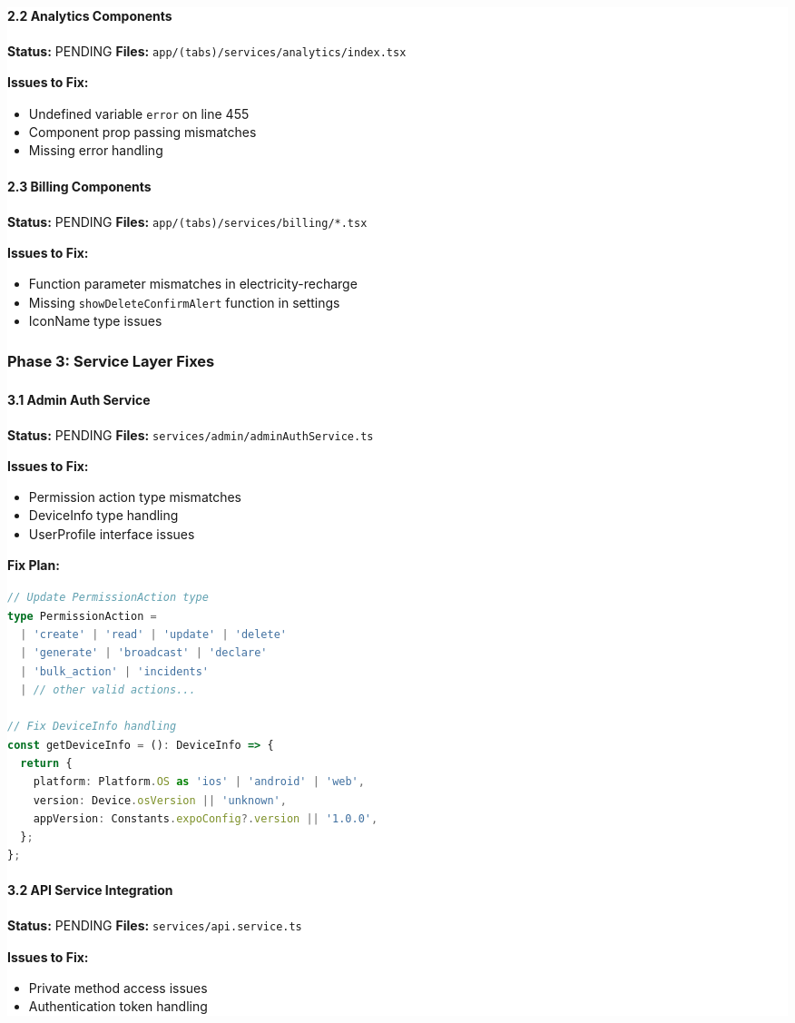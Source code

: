 #### 2.2 Analytics Components
**Status:** PENDING
**Files:** `app/(tabs)/services/analytics/index.tsx`

**Issues to Fix:**
- Undefined variable `error` on line 455
- Component prop passing mismatches
- Missing error handling

#### 2.3 Billing Components
**Status:** PENDING
**Files:** `app/(tabs)/services/billing/*.tsx`

**Issues to Fix:**
- Function parameter mismatches in electricity-recharge
- Missing `showDeleteConfirmAlert` function in settings
- IconName type issues

### **Phase 3: Service Layer Fixes**

#### 3.1 Admin Auth Service
**Status:** PENDING
**Files:** `services/admin/adminAuthService.ts`

**Issues to Fix:**
- Permission action type mismatches
- DeviceInfo type handling
- UserProfile interface issues

**Fix Plan:**
```typescript
// Update PermissionAction type
type PermissionAction = 
  | 'create' | 'read' | 'update' | 'delete'
  | 'generate' | 'broadcast' | 'declare'
  | 'bulk_action' | 'incidents'
  | // other valid actions...

// Fix DeviceInfo handling
const getDeviceInfo = (): DeviceInfo => {
  return {
    platform: Platform.OS as 'ios' | 'android' | 'web',
    version: Device.osVersion || 'unknown',
    appVersion: Constants.expoConfig?.version || '1.0.0',
  };
};
```

#### 3.2 API Service Integration
**Status:** PENDING
**Files:** `services/api.service.ts`

**Issues to Fix:**
- Private method access issues
- Authentication token handling
